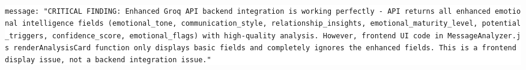     message: "CRITICAL FINDING: Enhanced Groq API backend integration is working perfectly - API returns all enhanced emotional intelligence fields (emotional_tone, communication_style, relationship_insights, emotional_maturity_level, potential_triggers, confidence_score, emotional_flags) with high-quality analysis. However, frontend UI code in MessageAnalyzer.js renderAnalysisCard function only displays basic fields and completely ignores the enhanced fields. This is a frontend display issue, not a backend integration issue."
